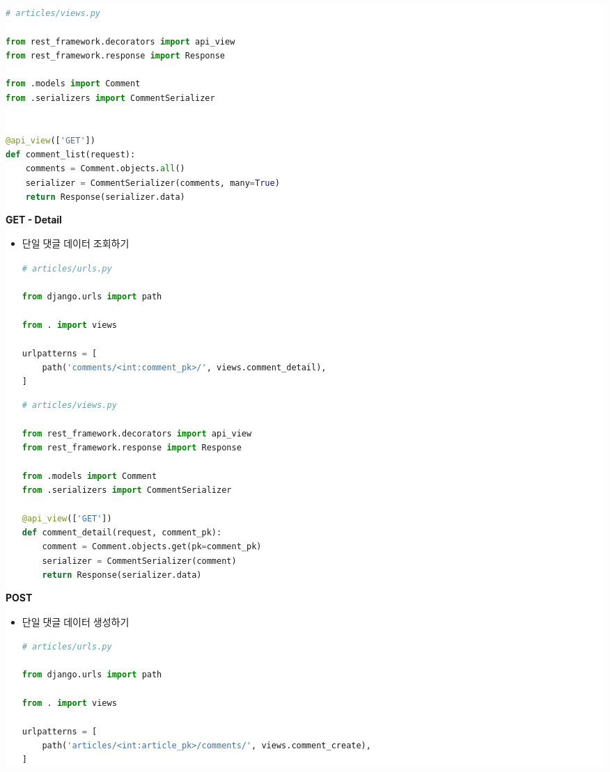   ```python
  # articles/views.py
  
  from rest_framework.decorators import api_view
  from rest_framework.response import Response
  
  from .models import Comment
  from .serializers import CommentSerializer
  
  
  @api_view(['GET'])
  def comment_list(request):
      comments = Comment.objects.all()
      serializer = CommentSerializer(comments, many=True)
      return Response(serializer.data)
  ```

**GET - Detail**

- 단일 댓글 데이터 조회하기

  ```python
  # articles/urls.py
  
  from django.urls import path
  
  from . import views
  
  urlpatterns = [
      path('comments/<int:comment_pk>/', views.comment_detail),
  ]
  ```
  
  ```python
  # articles/views.py
  
  from rest_framework.decorators import api_view
  from rest_framework.response import Response
  
  from .models import Comment
  from .serializers import CommentSerializer
  
  @api_view(['GET'])
  def comment_detail(request, comment_pk):
      comment = Comment.objects.get(pk=comment_pk)
      serializer = CommentSerializer(comment)
      return Response(serializer.data)
  ```

**POST**

- 단일 댓글 데이터 생성하기

  ```python
  # articles/urls.py
  
  from django.urls import path
  
  from . import views
  
  urlpatterns = [
      path('articles/<int:article_pk>/comments/', views.comment_create),
  ]
  ```
  